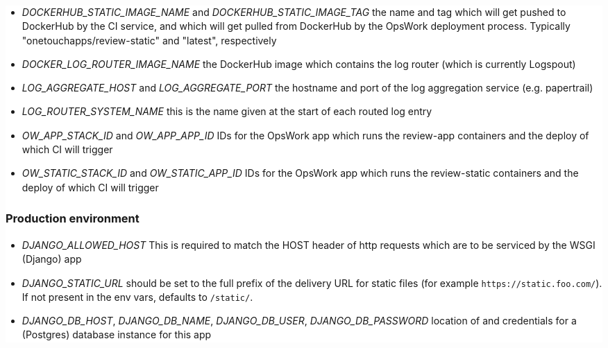   - *DOCKERHUB_STATIC_IMAGE_NAME* and *DOCKERHUB_STATIC_IMAGE_TAG* the name and
    tag which will get pushed to DockerHub by the CI service, and which will
    get pulled from DockerHub by the OpsWork deployment process. Typically
    "onetouchapps/review-static" and "latest", respectively

  - *DOCKER_LOG_ROUTER_IMAGE_NAME* the DockerHub image which contains the log
    router (which is currently Logspout)

  - *LOG_AGGREGATE_HOST* and *LOG_AGGREGATE_PORT* the hostname and port of the
    log aggregation service (e.g. papertrail)

  - *LOG_ROUTER_SYSTEM_NAME* this is the name given at the start of each
    routed log entry

  - *OW_APP_STACK_ID* and *OW_APP_APP_ID* IDs for the OpsWork app which runs
    the review-app containers and the deploy of which CI will trigger

  - *OW_STATIC_STACK_ID* and *OW_STATIC_APP_ID* IDs for the OpsWork app which
    runs the review-static containers and the deploy of which CI will trigger

### Production environment

  - *DJANGO_ALLOWED_HOST* This is required to match the HOST header of http
    requests which are to be serviced by the WSGI (Django) app

  - *DJANGO_STATIC_URL* should be set to the full prefix of the delivery URL
    for static files (for example ``https://static.foo.com/``). If not present
    in the env vars, defaults to ``/static/``.

  - *DJANGO_DB_HOST*, *DJANGO_DB_NAME*, *DJANGO_DB_USER*, *DJANGO_DB_PASSWORD*
    location of and credentials for a (Postgres) database instance for this app
